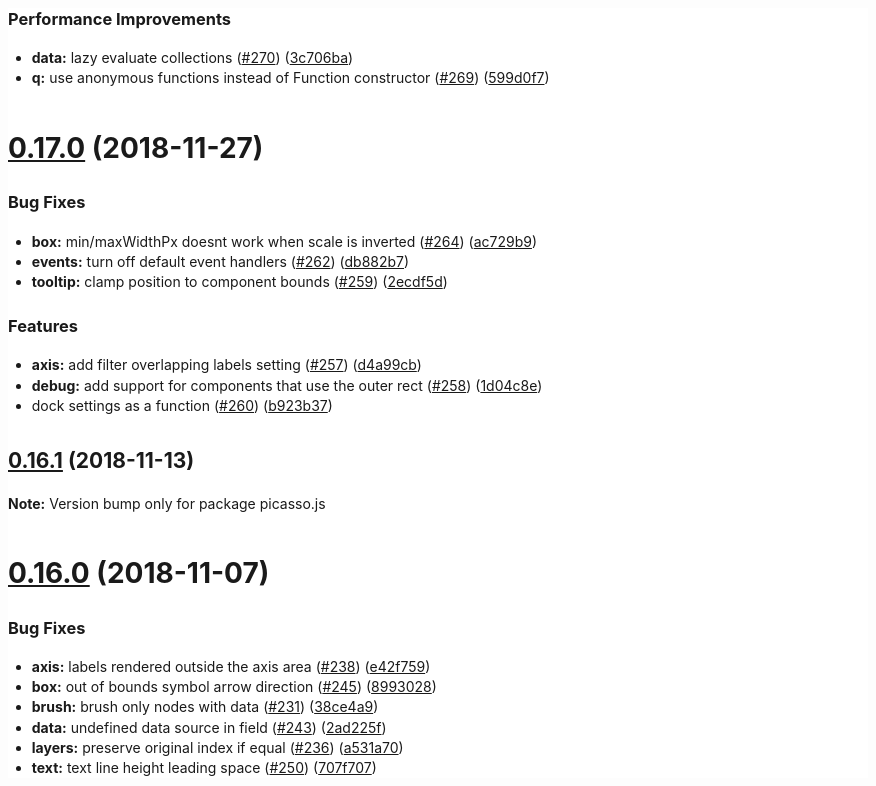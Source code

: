 ### Performance Improvements

- **data:** lazy evaluate collections ([#270](https://github.com/qlik-oss/picasso.js/issues/270)) ([3c706ba](https://github.com/qlik-oss/picasso.js/commit/3c706ba))
- **q:** use anonymous functions instead of Function constructor ([#269](https://github.com/qlik-oss/picasso.js/issues/269)) ([599d0f7](https://github.com/qlik-oss/picasso.js/commit/599d0f7))

# [0.17.0](https://github.com/qlik-oss/picasso.js/compare/v0.16.1...v0.17.0) (2018-11-27)

### Bug Fixes

- **box:** min/maxWidthPx doesnt work when scale is inverted ([#264](https://github.com/qlik-oss/picasso.js/issues/264)) ([ac729b9](https://github.com/qlik-oss/picasso.js/commit/ac729b9))
- **events:** turn off default event handlers ([#262](https://github.com/qlik-oss/picasso.js/issues/262)) ([db882b7](https://github.com/qlik-oss/picasso.js/commit/db882b7))
- **tooltip:** clamp position to component bounds ([#259](https://github.com/qlik-oss/picasso.js/issues/259)) ([2ecdf5d](https://github.com/qlik-oss/picasso.js/commit/2ecdf5d))

### Features

- **axis:** add filter overlapping labels setting ([#257](https://github.com/qlik-oss/picasso.js/issues/257)) ([d4a99cb](https://github.com/qlik-oss/picasso.js/commit/d4a99cb))
- **debug:** add support for components that use the outer rect ([#258](https://github.com/qlik-oss/picasso.js/issues/258)) ([1d04c8e](https://github.com/qlik-oss/picasso.js/commit/1d04c8e))
- dock settings as a function ([#260](https://github.com/qlik-oss/picasso.js/issues/260)) ([b923b37](https://github.com/qlik-oss/picasso.js/commit/b923b37))

## [0.16.1](https://github.com/qlik-oss/picasso.js/compare/v0.16.0...v0.16.1) (2018-11-13)

**Note:** Version bump only for package picasso.js

# [0.16.0](https://github.com/qlik-oss/picasso.js/compare/v0.15.0...v0.16.0) (2018-11-07)

### Bug Fixes

- **axis:** labels rendered outside the axis area ([#238](https://github.com/qlik-oss/picasso.js/issues/238)) ([e42f759](https://github.com/qlik-oss/picasso.js/commit/e42f759))
- **box:** out of bounds symbol arrow direction ([#245](https://github.com/qlik-oss/picasso.js/issues/245)) ([8993028](https://github.com/qlik-oss/picasso.js/commit/8993028))
- **brush:** brush only nodes with data ([#231](https://github.com/qlik-oss/picasso.js/issues/231)) ([38ce4a9](https://github.com/qlik-oss/picasso.js/commit/38ce4a9))
- **data:** undefined data source in field ([#243](https://github.com/qlik-oss/picasso.js/issues/243)) ([2ad225f](https://github.com/qlik-oss/picasso.js/commit/2ad225f))
- **layers:** preserve original index if equal ([#236](https://github.com/qlik-oss/picasso.js/issues/236)) ([a531a70](https://github.com/qlik-oss/picasso.js/commit/a531a70))
- **text:** text line height leading space ([#250](https://github.com/qlik-oss/picasso.js/issues/250)) ([707f707](https://github.com/qlik-oss/picasso.js/commit/707f707))
